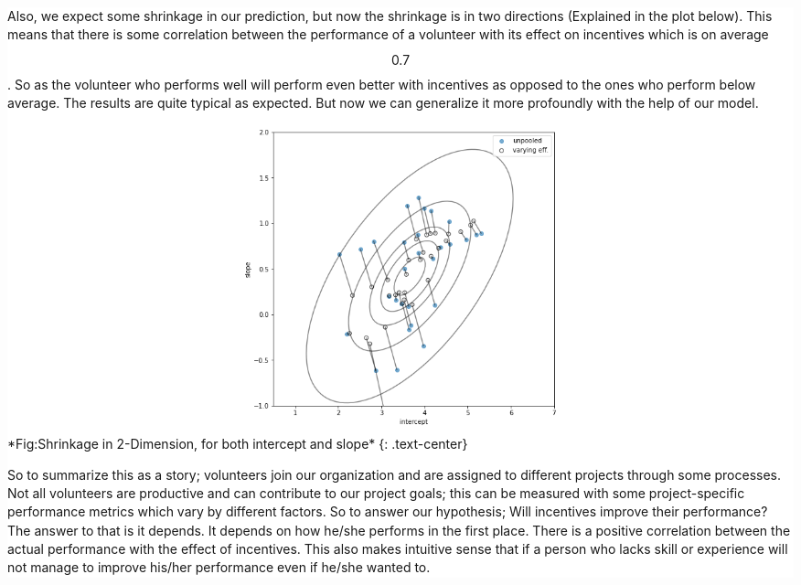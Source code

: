 Also, we expect some shrinkage in our prediction, but now the shrinkage is in two directions (Explained in the plot below). This means that there is some correlation between the performance of a volunteer with its effect on incentives which is on average $$0.7$$. So as the volunteer who performs well will perform even better with incentives as opposed to the ones who perform below average. The results are quite typical as expected. But now we can generalize it more profoundly with the help of our model.

<div style="text-align: center;">
  <img src="/assets/images/posts/006/pooling.png" width="350" class="inline" alt="2D shrinkage visualization for intercept and slope in Bayesian hierarchical modeling of performance incentives">
</div>
*Fig:Shrinkage in 2-Dimension, for both intercept and slope*
{: .text-center}

So to summarize this as a story; volunteers join our organization and are assigned to different projects through some processes. Not all volunteers are productive and can contribute to our project goals; this can be measured with some project-specific performance metrics which vary by different factors. So to answer our hypothesis; Will incentives improve their performance? The answer to that is it depends. It depends on how he/she performs in the first place. There is a positive correlation between the actual performance with the effect of incentives. This also makes intuitive sense that if a person who lacks skill or experience will not manage to improve his/her performance even if he/she wanted to.


